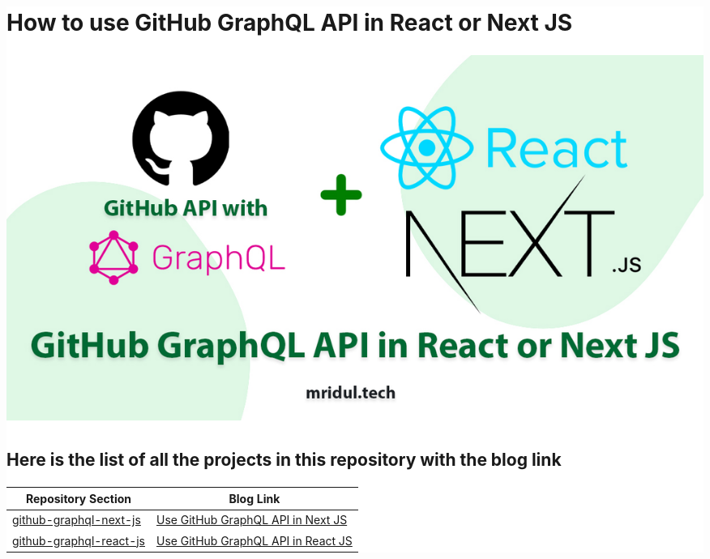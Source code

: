 # How to use GitHub GraphQL API in React or Next JS

<a href="https://www.mridul.tech/blogs/how-to-use-github-graphql-api-in-react-or-next-js" target="_blank"><img src="/assets/poster.jpg" alt="how-to-use-github-graphql-api-in-react-or-next-js" style="height: 100% !important;" ></a>

## Here is the list of all the projects in this repository with the blog link

| Repository Section | Blog Link |
| ------------------ | --------- |
| [github-graphql-next-js](https://github.com/Mridul2820/github-api-graphql/tree/master/github-graphql-next-js) | [Use GitHub GraphQL API in Next JS](https://www.mridul.tech/blogs/how-to-use-github-graphql-api-in-react-or-next-js) |
| [github-graphql-react-js](https://github.com/Mridul2820/github-api-graphql/tree/master/github-graphql-react-js) | [Use GitHub GraphQL API in React JS](https://www.mridul.tech/blogs/how-to-use-github-graphql-api-in-react-or-next-js) |
